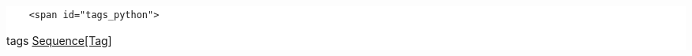         <span id="tags_python">
<a data-swiftype-name="resource-property" data-swiftype-type="text" href="#tags_python" style="color: inherit; text-decoration: inherit;">tags</a>
</span>
        <span class="property-indicator"></span>
        <span class="property-type"><a href="#tag">Sequence[Tag]</a></span>
    </dt>
